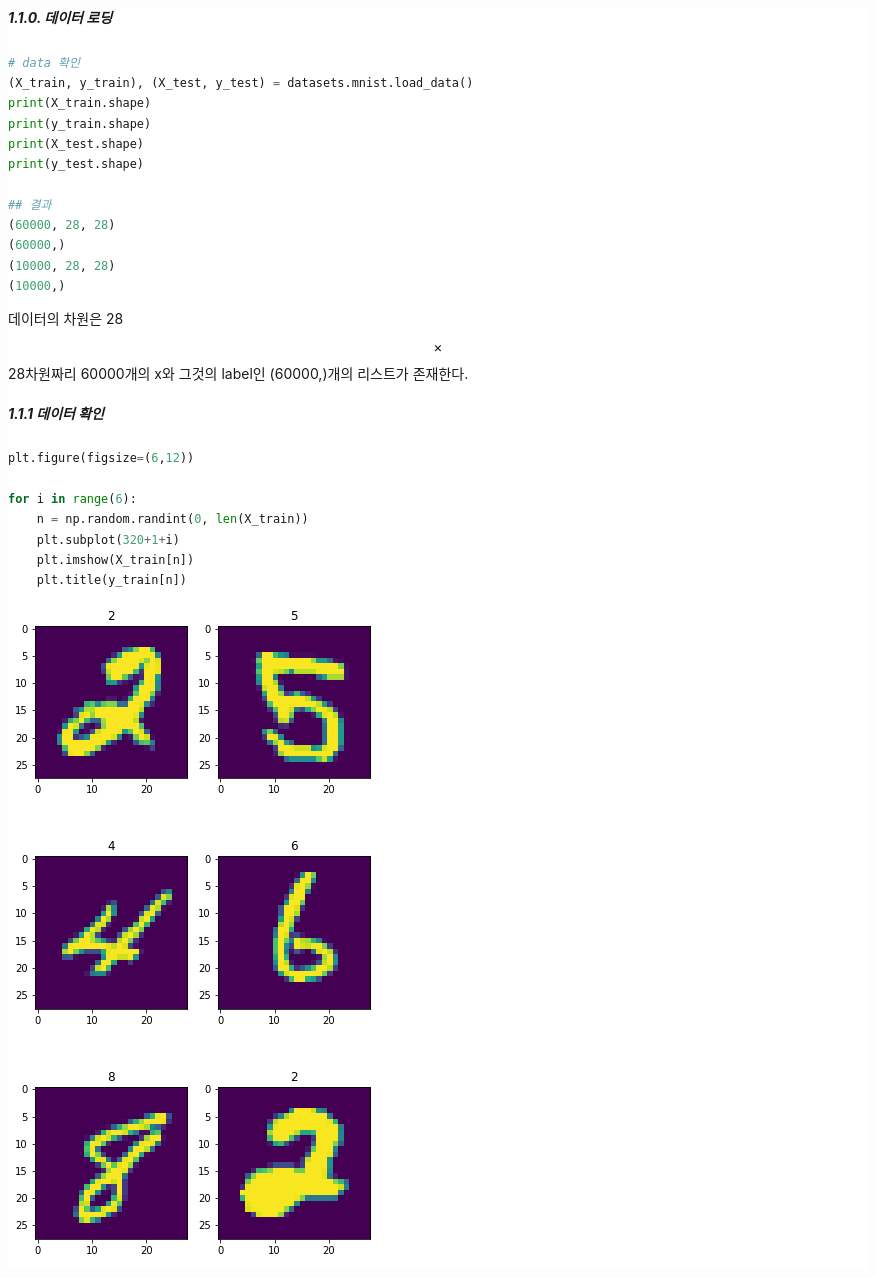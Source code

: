 ##### 1.1.0. 데이터 로딩

```python
# data 확인
(X_train, y_train), (X_test, y_test) = datasets.mnist.load_data()
print(X_train.shape)
print(y_train.shape)
print(X_test.shape)
print(y_test.shape)

## 결과
(60000, 28, 28)
(60000,)
(10000, 28, 28)
(10000,)
```

데이터의 차원은 28$$\times$$28차원짜리  60000개의 x와 그것의 label인 (60000,)개의 리스트가 존재한다.

##### 1.1.1 데이터 확인

```python
plt.figure(figsize=(6,12))

for i in range(6):
    n = np.random.randint(0, len(X_train))
    plt.subplot(320+1+i)
    plt.imshow(X_train[n])
    plt.title(y_train[n])
```

![mnist](https://github.com/pignuante/pignuante.github.io/blob/master/assets/images/keras/ann/1.png?raw=true)
